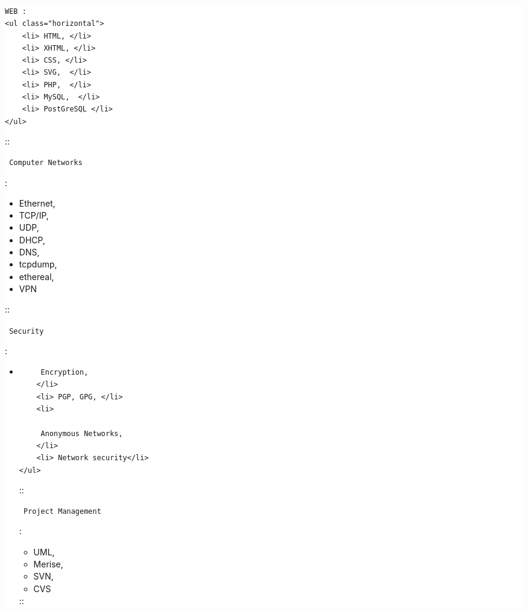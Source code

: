     WEB :
    <ul class="horizontal">
        <li> HTML, </li>
        <li> XHTML, </li>
        <li> CSS, </li>
        <li> SVG,  </li>
        <li> PHP,  </li>
        <li> MySQL,  </li>
        <li> PostGreSQL </li>
    </ul>
::

    
     Computer Networks 
:
    <ul class="horizontal">
        <li> Ethernet, </li>
        <li> TCP/IP, </li>
        <li> UDP, </li>
        <li> DHCP, </li>
        <li> DNS, </li>
        <li> tcpdump, </li>
        <li> ethereal, </li>
        <li> VPN </li>
    </ul>
::

    
     Security 
:
    <ul class="horizontal">
        <li>
        
         Encryption, 
        </li>
        <li> PGP, GPG, </li>
        <li> 
        
         Anonymous Networks, 
        </li>
        <li> Network security</li>
    </ul>
::

    
     Project Management 
:
    <ul class="horizontal">
        <li> UML, </li>
        <li> Merise, </li>
        <li> SVN, </li>
        <li> CVS </li>
    </ul>
::
